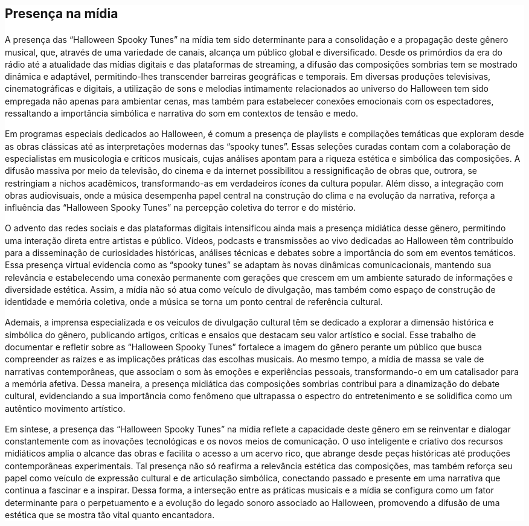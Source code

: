 ## Presença na mídia

A presença das “Halloween Spooky Tunes” na mídia tem sido determinante para a consolidação e a propagação deste gênero musical, que, através de uma variedade de canais, alcança um público global e diversificado. Desde os primórdios da era do rádio até a atualidade das mídias digitais e das plataformas de streaming, a difusão das composições sombrias tem se mostrado dinâmica e adaptável, permitindo-lhes transcender barreiras geográficas e temporais. Em diversas produções televisivas, cinematográficas e digitais, a utilização de sons e melodias intimamente relacionados ao universo do Halloween tem sido empregada não apenas para ambientar cenas, mas também para estabelecer conexões emocionais com os espectadores, ressaltando a importância simbólica e narrativa do som em contextos de tensão e medo.

Em programas especiais dedicados ao Halloween, é comum a presença de playlists e compilações temáticas que exploram desde as obras clássicas até as interpretações modernas das “spooky tunes”. Essas seleções curadas contam com a colaboração de especialistas em musicologia e críticos musicais, cujas análises apontam para a riqueza estética e simbólica das composições. A difusão massiva por meio da televisão, do cinema e da internet possibilitou a ressignificação de obras que, outrora, se restringiam a nichos acadêmicos, transformando-as em verdadeiros ícones da cultura popular. Além disso, a integração com obras audiovisuais, onde a música desempenha papel central na construção do clima e na evolução da narrativa, reforça a influência das “Halloween Spooky Tunes” na percepção coletiva do terror e do mistério.

O advento das redes sociais e das plataformas digitais intensificou ainda mais a presença midiática desse gênero, permitindo uma interação direta entre artistas e público. Vídeos, podcasts e transmissões ao vivo dedicadas ao Halloween têm contribuído para a disseminação de curiosidades históricas, análises técnicas e debates sobre a importância do som em eventos temáticos. Essa presença virtual evidencia como as “spooky tunes” se adaptam às novas dinâmicas comunicacionais, mantendo sua relevância e estabelecendo uma conexão permanente com gerações que crescem em um ambiente saturado de informações e diversidade estética. Assim, a mídia não só atua como veículo de divulgação, mas também como espaço de construção de identidade e memória coletiva, onde a música se torna um ponto central de referência cultural.

Ademais, a imprensa especializada e os veículos de divulgação cultural têm se dedicado a explorar a dimensão histórica e simbólica do gênero, publicando artigos, críticas e ensaios que destacam seu valor artístico e social. Esse trabalho de documentar e refletir sobre as “Halloween Spooky Tunes” fortalece a imagem do gênero perante um público que busca compreender as raízes e as implicações práticas das escolhas musicais. Ao mesmo tempo, a mídia de massa se vale de narrativas contemporâneas, que associam o som às emoções e experiências pessoais, transformando-o em um catalisador para a memória afetiva. Dessa maneira, a presença midiática das composições sombrias contribui para a dinamização do debate cultural, evidenciando a sua importância como fenômeno que ultrapassa o espectro do entretenimento e se solidifica como um autêntico movimento artístico.

Em síntese, a presença das “Halloween Spooky Tunes” na mídia reflete a capacidade deste gênero em se reinventar e dialogar constantemente com as inovações tecnológicas e os novos meios de comunicação. O uso inteligente e criativo dos recursos midiáticos amplia o alcance das obras e facilita o acesso a um acervo rico, que abrange desde peças históricas até produções contemporâneas experimentais. Tal presença não só reafirma a relevância estética das composições, mas também reforça seu papel como veículo de expressão cultural e de articulação simbólica, conectando passado e presente em uma narrativa que continua a fascinar e a inspirar. Dessa forma, a interseção entre as práticas musicais e a mídia se configura como um fator determinante para o perpetuamento e a evolução do legado sonoro associado ao Halloween, promovendo a difusão de uma estética que se mostra tão vital quanto encantadora.

